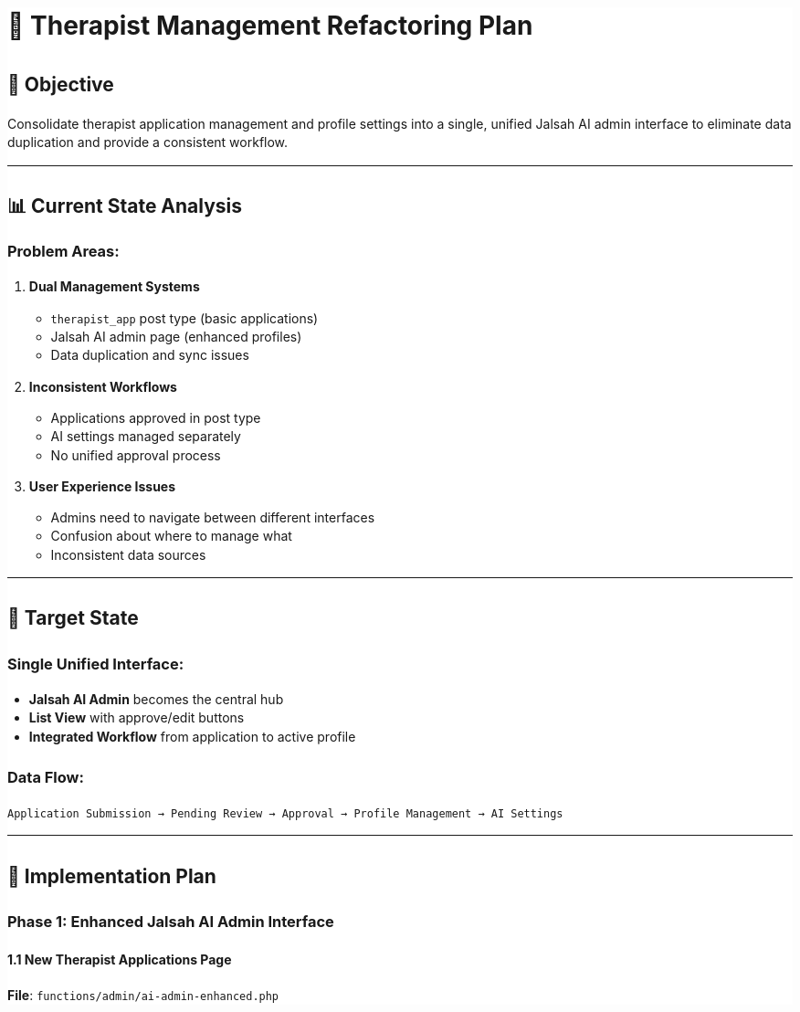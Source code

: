 # 🔄 Therapist Management Refactoring Plan

## 🎯 **Objective**
Consolidate therapist application management and profile settings into a single, unified Jalsah AI admin interface to eliminate data duplication and provide a consistent workflow.

---

## 📊 **Current State Analysis**

### **Problem Areas:**
1. **Dual Management Systems**
   - `therapist_app` post type (basic applications)
   - Jalsah AI admin page (enhanced profiles)
   - Data duplication and sync issues

2. **Inconsistent Workflows**
   - Applications approved in post type
   - AI settings managed separately
   - No unified approval process

3. **User Experience Issues**
   - Admins need to navigate between different interfaces
   - Confusion about where to manage what
   - Inconsistent data sources

---

## 🎯 **Target State**

### **Single Unified Interface:**
- **Jalsah AI Admin** becomes the central hub
- **List View** with approve/edit buttons
- **Integrated Workflow** from application to active profile

### **Data Flow:**
```
Application Submission → Pending Review → Approval → Profile Management → AI Settings
```

---

## 🚀 **Implementation Plan**

### **Phase 1: Enhanced Jalsah AI Admin Interface**

#### **1.1 New Therapist Applications Page**
**File**: `functions/admin/ai-admin-enhanced.php`
